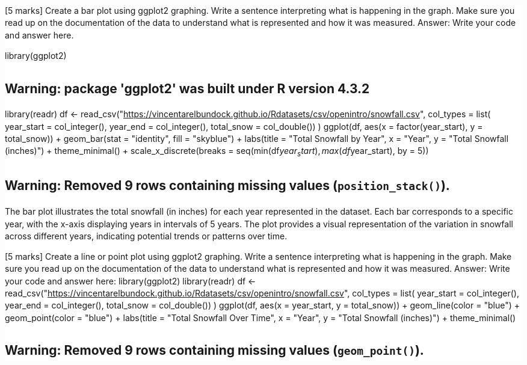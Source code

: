 [5 marks] Create a bar plot using ggplot2 graphing. Write a sentence interpreting what is happening in the graph. Make sure you read up on the documentation of the data to understand what is represented and how it was measured.
Answer: Write your code and answer here.

library(ggplot2)
## Warning: package 'ggplot2' was built under R version 4.3.2
library(readr)
df <- read_csv("https://vincentarelbundock.github.io/Rdatasets/csv/openintro/snowfall.csv", 
               col_types = list( 
                 year_start = col_integer(), 
                 year_end = col_integer(), 
                 total_snow = col_double())
)
ggplot(df, aes(x = factor(year_start), y = total_snow)) +
  geom_bar(stat = "identity", fill = "skyblue") +
  labs(title = "Total Snowfall by Year",
       x = "Year",
       y = "Total Snowfall (inches)") +
  theme_minimal() +
  scale_x_discrete(breaks = seq(min(df$year_start), max(df$year_start), by = 5))
## Warning: Removed 9 rows containing missing values (`position_stack()`).


The bar plot illustrates the total snowfall (in inches) for each year represented in the dataset. Each bar corresponds to a specific year, with the x-axis displaying years in intervals of 5 years. The plot provides a visual representation of the variation in snowfall across different years, indicating potential trends or patterns over time.

[5 marks] Create a line or point plot using ggplot2 graphing. Write a sentence interpreting what is happening in the graph. Make sure you read up on the documentation of the data to understand what is represented and how it was measured. Answer: Write your code and answer here:
library(ggplot2)
library(readr)
df <- read_csv("https://vincentarelbundock.github.io/Rdatasets/csv/openintro/snowfall.csv", 
               col_types = list( 
                 year_start = col_integer(), 
                 year_end = col_integer(), 
                 total_snow = col_double())
)
ggplot(df, aes(x = year_start, y = total_snow)) +
  geom_line(color = "blue") +
  geom_point(color = "blue") +
  labs(title = "Total Snowfall Over Time",
       x = "Year",
       y = "Total Snowfall (inches)") +
  theme_minimal()
## Warning: Removed 9 rows containing missing values (`geom_point()`).
